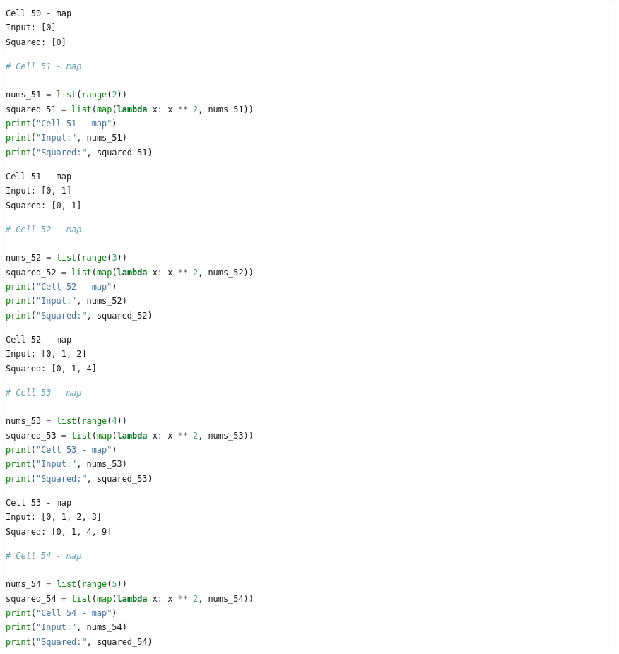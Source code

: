     Cell 50 - map
    Input: [0]
    Squared: [0]
    


```python
# Cell 51 - map

nums_51 = list(range(2))
squared_51 = list(map(lambda x: x ** 2, nums_51))
print("Cell 51 - map")
print("Input:", nums_51)
print("Squared:", squared_51)
```

    Cell 51 - map
    Input: [0, 1]
    Squared: [0, 1]
    


```python
# Cell 52 - map

nums_52 = list(range(3))
squared_52 = list(map(lambda x: x ** 2, nums_52))
print("Cell 52 - map")
print("Input:", nums_52)
print("Squared:", squared_52)
```

    Cell 52 - map
    Input: [0, 1, 2]
    Squared: [0, 1, 4]
    


```python
# Cell 53 - map

nums_53 = list(range(4))
squared_53 = list(map(lambda x: x ** 2, nums_53))
print("Cell 53 - map")
print("Input:", nums_53)
print("Squared:", squared_53)
```

    Cell 53 - map
    Input: [0, 1, 2, 3]
    Squared: [0, 1, 4, 9]
    


```python
# Cell 54 - map

nums_54 = list(range(5))
squared_54 = list(map(lambda x: x ** 2, nums_54))
print("Cell 54 - map")
print("Input:", nums_54)
print("Squared:", squared_54)
```
